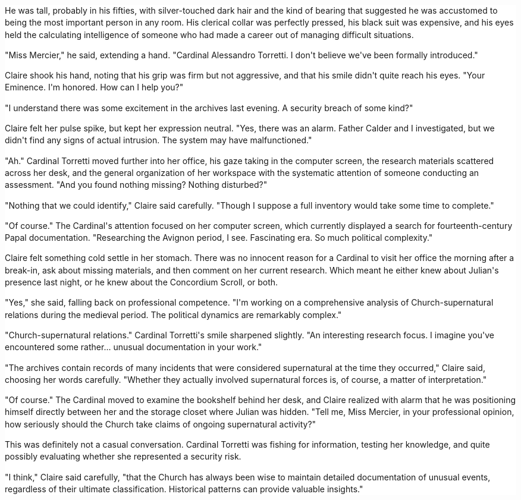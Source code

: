 He was tall, probably in his fifties, with silver-touched dark hair and the kind of bearing that suggested he was accustomed to being the most important person in any room. His clerical collar was perfectly pressed, his black suit was expensive, and his eyes held the calculating intelligence of someone who had made a career out of managing difficult situations.

"Miss Mercier," he said, extending a hand. "Cardinal Alessandro Torretti. I don't believe we've been formally introduced."

Claire shook his hand, noting that his grip was firm but not aggressive, and that his smile didn't quite reach his eyes. "Your Eminence. I'm honored. How can I help you?"

"I understand there was some excitement in the archives last evening. A security breach of some kind?"

Claire felt her pulse spike, but kept her expression neutral. "Yes, there was an alarm. Father Calder and I investigated, but we didn't find any signs of actual intrusion. The system may have malfunctioned."

"Ah." Cardinal Torretti moved further into her office, his gaze taking in the computer screen, the research materials scattered across her desk, and the general organization of her workspace with the systematic attention of someone conducting an assessment. "And you found nothing missing? Nothing disturbed?"

"Nothing that we could identify," Claire said carefully. "Though I suppose a full inventory would take some time to complete."

"Of course." The Cardinal's attention focused on her computer screen, which currently displayed a search for fourteenth-century Papal documentation. "Researching the Avignon period, I see. Fascinating era. So much political complexity."

Claire felt something cold settle in her stomach. There was no innocent reason for a Cardinal to visit her office the morning after a break-in, ask about missing materials, and then comment on her current research. Which meant he either knew about Julian's presence last night, or he knew about the Concordium Scroll, or both.

"Yes," she said, falling back on professional competence. "I'm working on a comprehensive analysis of Church-supernatural relations during the medieval period. The political dynamics are remarkably complex."

"Church-supernatural relations." Cardinal Torretti's smile sharpened slightly. "An interesting research focus. I imagine you've encountered some rather... unusual documentation in your work."

"The archives contain records of many incidents that were considered supernatural at the time they occurred," Claire said, choosing her words carefully. "Whether they actually involved supernatural forces is, of course, a matter of interpretation."

"Of course." The Cardinal moved to examine the bookshelf behind her desk, and Claire realized with alarm that he was positioning himself directly between her and the storage closet where Julian was hidden. "Tell me, Miss Mercier, in your professional opinion, how seriously should the Church take claims of ongoing supernatural activity?"

This was definitely not a casual conversation. Cardinal Torretti was fishing for information, testing her knowledge, and quite possibly evaluating whether she represented a security risk.

"I think," Claire said carefully, "that the Church has always been wise to maintain detailed documentation of unusual events, regardless of their ultimate classification. Historical patterns can provide valuable insights."
